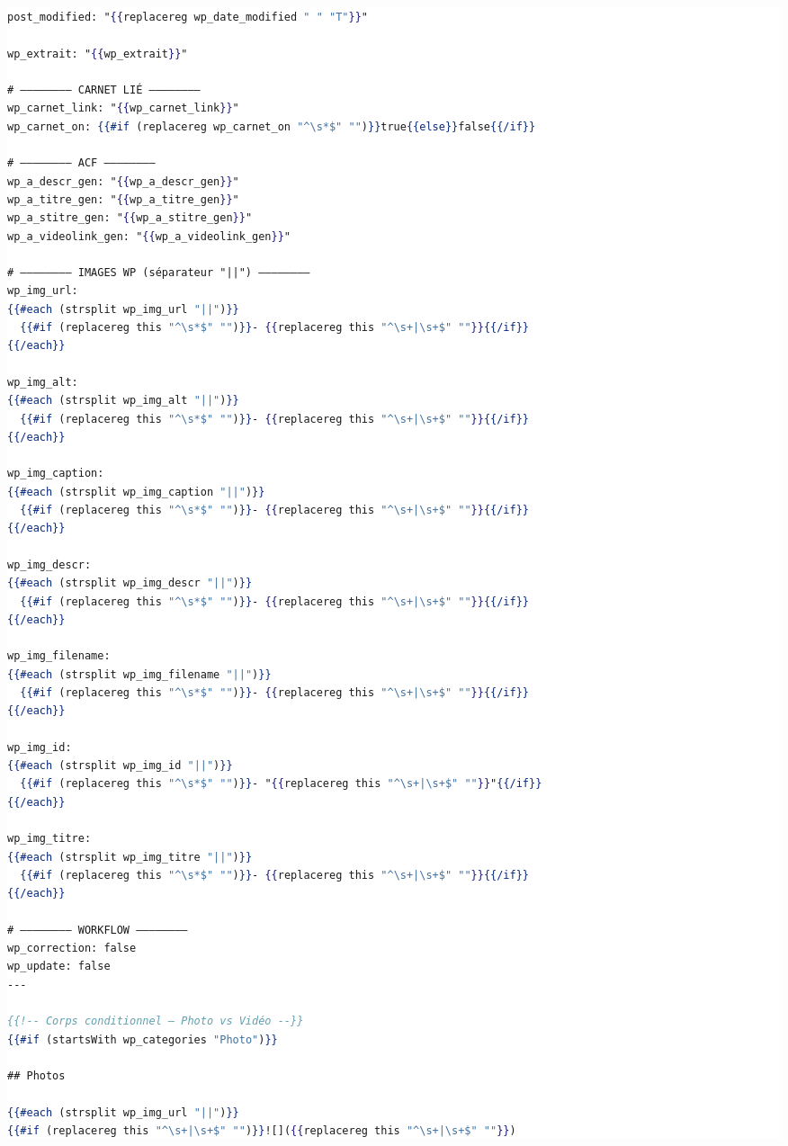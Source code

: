 ```hbs
post_modified: "{{replacereg wp_date_modified " " "T"}}"

wp_extrait: "{{wp_extrait}}"

# ———————— CARNET LIÉ ————————
wp_carnet_link: "{{wp_carnet_link}}"
wp_carnet_on: {{#if (replacereg wp_carnet_on "^\s*$" "")}}true{{else}}false{{/if}}

# ———————— ACF ————————
wp_a_descr_gen: "{{wp_a_descr_gen}}"
wp_a_titre_gen: "{{wp_a_titre_gen}}"
wp_a_stitre_gen: "{{wp_a_stitre_gen}}"
wp_a_videolink_gen: "{{wp_a_videolink_gen}}"

# ———————— IMAGES WP (séparateur "||") ————————
wp_img_url:
{{#each (strsplit wp_img_url "||")}}
  {{#if (replacereg this "^\s*$" "")}}- {{replacereg this "^\s+|\s+$" ""}}{{/if}}
{{/each}}

wp_img_alt:
{{#each (strsplit wp_img_alt "||")}}
  {{#if (replacereg this "^\s*$" "")}}- {{replacereg this "^\s+|\s+$" ""}}{{/if}}
{{/each}}

wp_img_caption:
{{#each (strsplit wp_img_caption "||")}}
  {{#if (replacereg this "^\s*$" "")}}- {{replacereg this "^\s+|\s+$" ""}}{{/if}}
{{/each}}

wp_img_descr:
{{#each (strsplit wp_img_descr "||")}}
  {{#if (replacereg this "^\s*$" "")}}- {{replacereg this "^\s+|\s+$" ""}}{{/if}}
{{/each}}

wp_img_filename:
{{#each (strsplit wp_img_filename "||")}}
  {{#if (replacereg this "^\s*$" "")}}- {{replacereg this "^\s+|\s+$" ""}}{{/if}}
{{/each}}

wp_img_id:
{{#each (strsplit wp_img_id "||")}}
  {{#if (replacereg this "^\s*$" "")}}- "{{replacereg this "^\s+|\s+$" ""}}"{{/if}}
{{/each}}

wp_img_titre:
{{#each (strsplit wp_img_titre "||")}}
  {{#if (replacereg this "^\s*$" "")}}- {{replacereg this "^\s+|\s+$" ""}}{{/if}}
{{/each}}

# ———————— WORKFLOW ————————
wp_correction: false
wp_update: false
---

{{!-- Corps conditionnel — Photo vs Vidéo --}}
{{#if (startsWith wp_categories "Photo")}}

## Photos

{{#each (strsplit wp_img_url "||")}}
{{#if (replacereg this "^\s+|\s+$" "")}}![]({{replacereg this "^\s+|\s+$" ""}})

```